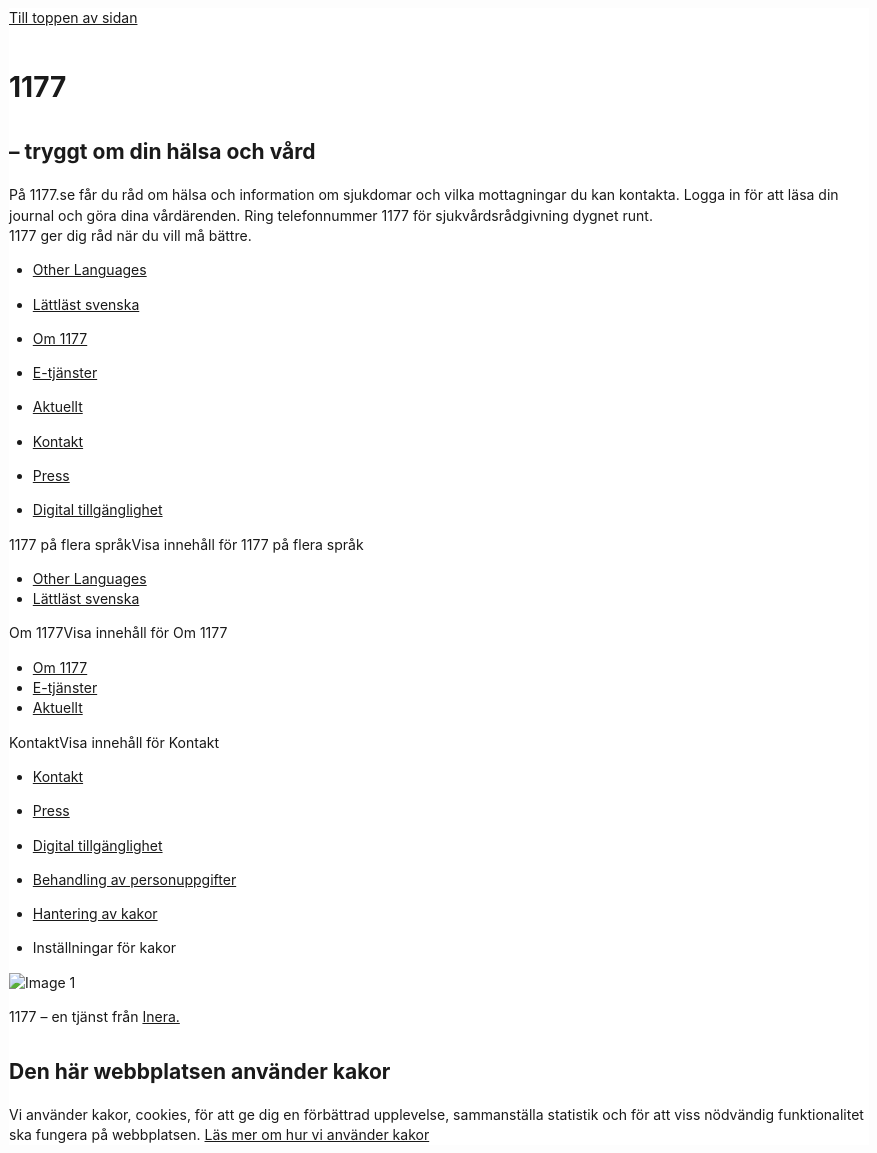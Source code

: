 [Till toppen av sidan](https://www.1177.se/sjukdomar--besvar/hud-har-och-naglar/svarlakta-sar/#)

1177
====

– tryggt om din hälsa och vård
------------------------------

På 1177.se får du råd om hälsa och information om sjukdomar och vilka mottagningar du kan kontakta. Logga in för att läsa din journal och göra dina vårdärenden. Ring telefonnummer 1177 för sjukvårdsrådgivning dygnet runt.  
1177 ger dig råd när du vill må bättre.

*   [Other Languages](https://www.1177.se/en/other-languages/1177-in-other-languages/)
*   [Lättläst svenska](https://www.1177.se/sv-se-x-ll/other-languages/other-languages/)

*   [Om 1177](https://www.1177.se/om-1177/)
*   [E-tjänster](https://www.1177.se/om-1177/nar-du-loggar-in-pa-1177.se/)
*   [Aktuellt](https://www.1177.se/aktuellt/)

*   [Kontakt](https://www.1177.se/kontakt/)
*   [Press](https://www.1177.se/om-1177/presskontakt/press/)
*   [Digital tillgänglighet](https://www.1177.se/om-1177/1177.se/tillganglighet-pa-1177/)

1177 på flera språkVisa innehåll för 1177 på flera språk

*   [Other Languages](https://www.1177.se/en/other-languages/1177-in-other-languages/)
*   [Lättläst svenska](https://www.1177.se/sv-se-x-ll/other-languages/other-languages/)

Om 1177Visa innehåll för Om 1177

*   [Om 1177](https://www.1177.se/om-1177/)
*   [E-tjänster](https://www.1177.se/om-1177/nar-du-loggar-in-pa-1177.se/)
*   [Aktuellt](https://www.1177.se/aktuellt/)

KontaktVisa innehåll för Kontakt

*   [Kontakt](https://www.1177.se/kontakt/)
*   [Press](https://www.1177.se/om-1177/presskontakt/press/)
*   [Digital tillgänglighet](https://www.1177.se/om-1177/1177.se/tillganglighet-pa-1177/)

*   [Behandling av personuppgifter](https://www.1177.se/om-1177/1177.se/hantering-av-personuppgifter-pa-1177.se/)
*   [Hantering av kakor](https://www.1177.se/om-1177/1177.se/hantering-av-kakor-cookies-pa-1177.se/)
*   Inställningar för kakor
    

![Image 1](blob:http://localhost/d60011bf2d038fb3c29d0360945c2fae)

1177 – en tjänst från [Inera.](https://www.1177.se/link/97791f7ea5834624abc5f3f9a2036888.aspx "https://www.inera.se/")

   

Den här webbplatsen använder kakor
----------------------------------

Vi använder kakor, cookies, för att ge dig en förbättrad upplevelse, sammanställa statistik och för att viss nödvändig funktionalitet ska fungera på webbplatsen. [Läs mer om hur vi använder kakor](https://www.1177.se/om-1177/1177.se/hantering-av-kakor-cookies-pa-1177.se/)
